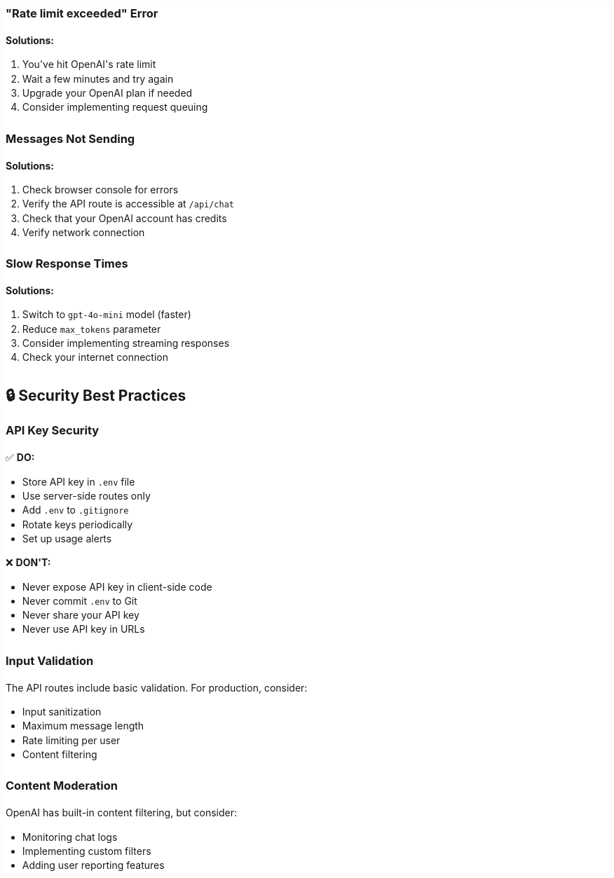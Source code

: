 ### "Rate limit exceeded" Error

**Solutions:**
1. You've hit OpenAI's rate limit
2. Wait a few minutes and try again
3. Upgrade your OpenAI plan if needed
4. Consider implementing request queuing

### Messages Not Sending

**Solutions:**
1. Check browser console for errors
2. Verify the API route is accessible at `/api/chat`
3. Check that your OpenAI account has credits
4. Verify network connection

### Slow Response Times

**Solutions:**
1. Switch to `gpt-4o-mini` model (faster)
2. Reduce `max_tokens` parameter
3. Consider implementing streaming responses
4. Check your internet connection

## 🔒 Security Best Practices

### API Key Security

✅ **DO:**
- Store API key in `.env` file
- Use server-side routes only
- Add `.env` to `.gitignore`
- Rotate keys periodically
- Set up usage alerts

❌ **DON'T:**
- Never expose API key in client-side code
- Never commit `.env` to Git
- Never share your API key
- Never use API key in URLs

### Input Validation

The API routes include basic validation. For production, consider:
- Input sanitization
- Maximum message length
- Rate limiting per user
- Content filtering

### Content Moderation

OpenAI has built-in content filtering, but consider:
- Monitoring chat logs
- Implementing custom filters
- Adding user reporting features
